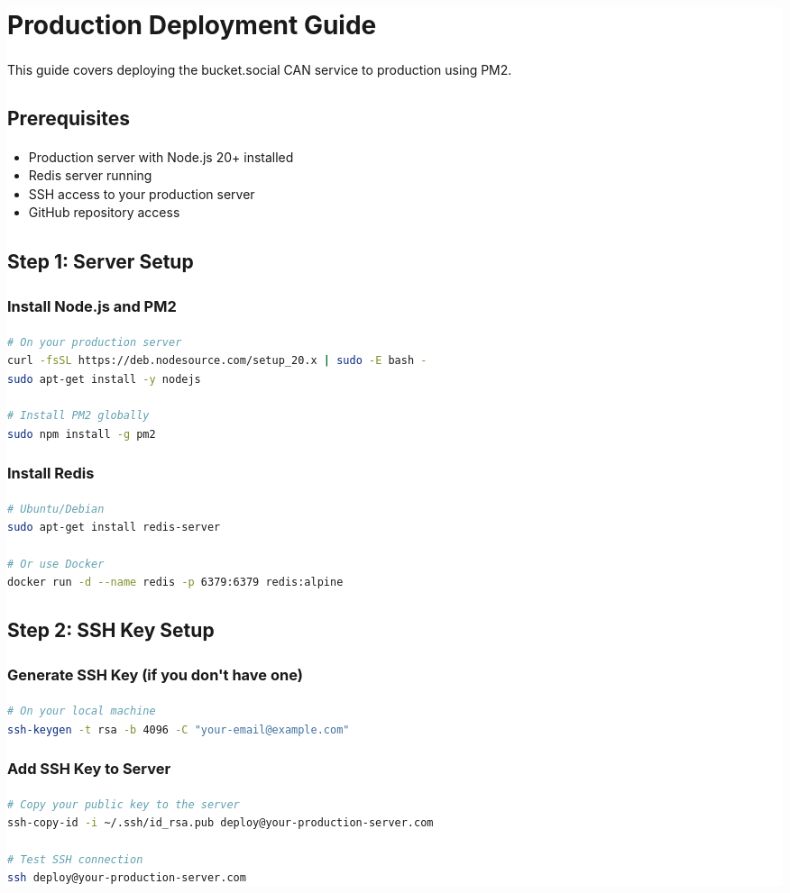 # Production Deployment Guide

This guide covers deploying the bucket.social CAN service to production using PM2.

## Prerequisites

- Production server with Node.js 20+ installed
- Redis server running
- SSH access to your production server
- GitHub repository access

## Step 1: Server Setup

### Install Node.js and PM2
```bash
# On your production server
curl -fsSL https://deb.nodesource.com/setup_20.x | sudo -E bash -
sudo apt-get install -y nodejs

# Install PM2 globally
sudo npm install -g pm2
```

### Install Redis
```bash
# Ubuntu/Debian
sudo apt-get install redis-server

# Or use Docker
docker run -d --name redis -p 6379:6379 redis:alpine
```

## Step 2: SSH Key Setup

### Generate SSH Key (if you don't have one)
```bash
# On your local machine
ssh-keygen -t rsa -b 4096 -C "your-email@example.com"
```

### Add SSH Key to Server
```bash
# Copy your public key to the server
ssh-copy-id -i ~/.ssh/id_rsa.pub deploy@your-production-server.com

# Test SSH connection
ssh deploy@your-production-server.com
```
